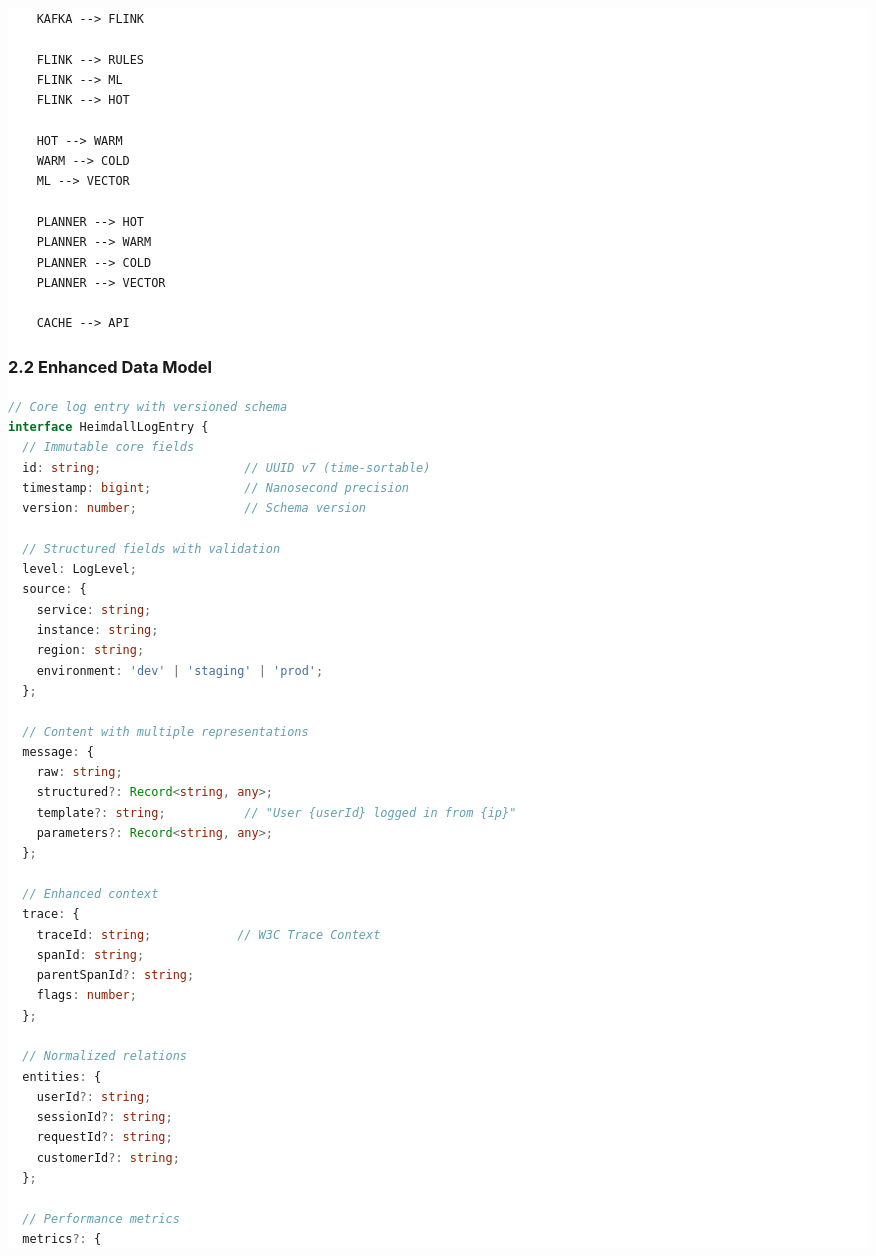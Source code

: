 ```mermaid
    KAFKA --> FLINK
    
    FLINK --> RULES
    FLINK --> ML
    FLINK --> HOT
    
    HOT --> WARM
    WARM --> COLD
    ML --> VECTOR
    
    PLANNER --> HOT
    PLANNER --> WARM
    PLANNER --> COLD
    PLANNER --> VECTOR
    
    CACHE --> API
```

### 2.2 Enhanced Data Model

```typescript
// Core log entry with versioned schema
interface HeimdallLogEntry {
  // Immutable core fields
  id: string;                    // UUID v7 (time-sortable)
  timestamp: bigint;             // Nanosecond precision
  version: number;               // Schema version
  
  // Structured fields with validation
  level: LogLevel;
  source: {
    service: string;
    instance: string;
    region: string;
    environment: 'dev' | 'staging' | 'prod';
  };
  
  // Content with multiple representations
  message: {
    raw: string;
    structured?: Record<string, any>;
    template?: string;           // "User {userId} logged in from {ip}"
    parameters?: Record<string, any>;
  };
  
  // Enhanced context
  trace: {
    traceId: string;            // W3C Trace Context
    spanId: string;
    parentSpanId?: string;
    flags: number;
  };
  
  // Normalized relations
  entities: {
    userId?: string;
    sessionId?: string;
    requestId?: string;
    customerId?: string;
  };
  
  // Performance metrics
  metrics?: {
```